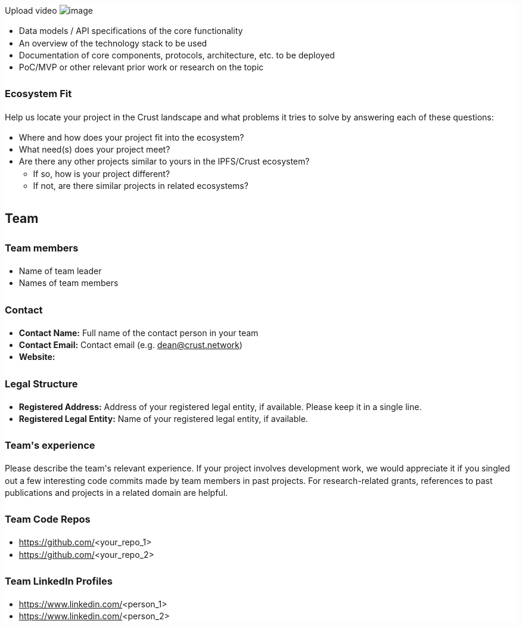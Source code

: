 Upload video
![image](https://user-images.githubusercontent.com/16051365/114265505-712ee980-99f1-11eb-8829-34f383d51ff6.png)



* Data models / API specifications of the core functionality
* An overview of the technology stack to be used
* Documentation of core components, protocols, architecture, etc. to be deployed
* PoC/MVP or other relevant prior work or research on the topic

### Ecosystem Fit 

Help us locate your project in the Crust landscape and what problems it tries to solve by answering each of these questions:

* Where and how does your project fit into the ecosystem? 
* What need(s) does your project meet? 
* Are there any other projects similar to yours in the IPFS/Crust ecosystem? 
  * If so, how is your project different?
  * If not, are there similar projects in related ecosystems?

## Team

### Team members
* Name of team leader
* Names of team members	

### Contact
* **Contact Name:** Full name of the contact person in your team
* **Contact Email:** Contact email (e.g. dean@crust.network)
* **Website:**

### Legal Structure 
* **Registered Address:** Address of your registered legal entity, if available. Please keep it in a single line. 
* **Registered Legal Entity:** Name of your registered legal entity, if available. 

### Team's experience
Please describe the team's relevant experience. If your project involves development work, we would appreciate it if you singled out a few interesting code commits made by team members in past projects. For research-related grants, references to past publications and projects in a related domain are helpful. 

### Team Code Repos
* https://github.com/<your_repo_1>
* https://github.com/<your_repo_2>

### Team LinkedIn Profiles
* https://www.linkedin.com/<person_1>
* https://www.linkedin.com/<person_2>
